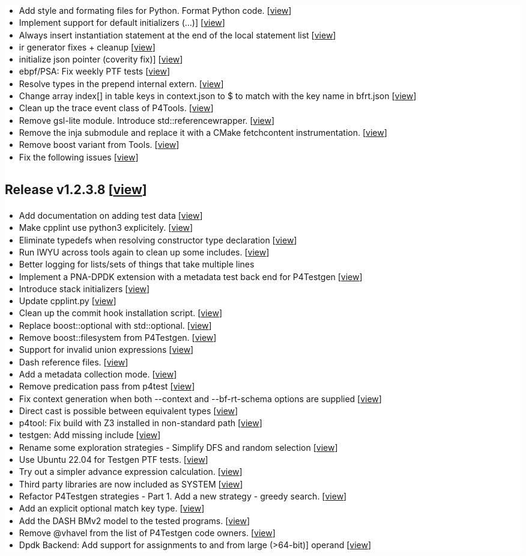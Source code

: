 - Add style and formating files for Python. Format Python code. [[view](https://github.com/p4lang/p4c/pull/3870)]
- Implement support for default initializers (...)] [[view](https://github.com/p4lang/p4c/pull/3968)]
- Always insert instantiation statement at the end of the local statement list [[view](https://github.com/p4lang/p4c/pull/3962)]
- ir generator fixes + cleanup [[view](https://github.com/p4lang/p4c/pull/3975)]
- initialize json pointer (coverity fix)] [[view](https://github.com/p4lang/p4c/pull/3972)]
- ebpf/PSA: Fix weekly PTF tests [[view](https://github.com/p4lang/p4c/pull/3969)]
- Resolve types in the prepend internal extern. [[view](https://github.com/p4lang/p4c/pull/3964)]
- Change array index[] in table keys in context.json to $ to match with the key name in bfrt.json [[view](https://github.com/p4lang/p4c/pull/3963)]
- Clean up the trace event class of P4Tools.  [[view](https://github.com/p4lang/p4c/pull/3950)]
- Remove gsl-lite module. Introduce std::referencewrapper. [[view](https://github.com/p4lang/p4c/pull/3961)]
- Remove the inja submodule and replace it with a CMake fetchcontent instrumentation. [[view](https://github.com/p4lang/p4c/pull/3959)]
- Remove boost variant from Tools. [[view](https://github.com/p4lang/p4c/pull/3960)]
- Fix the following issues [[view](https://github.com/p4lang/p4c/pull/3958)]
## Release v1.2.3.8 [[view](https://github.com/p4lang/p4c/pull/3957)]
- Add documentation on adding test data [[view](https://github.com/p4lang/p4c/pull/3954)]
- Make cpplint use python3 explicitely. [[view](https://github.com/p4lang/p4c/pull/3956)]
- Eliminate typedefs when resolving constructor type declaration [[view](https://github.com/p4lang/p4c/pull/3953)]
- Run IWYU across tools again to clean up some includes.  [[view](https://github.com/p4lang/p4c/pull/3940)]
- Better logging for lists/sets of things that take multiple lines
- Implement a PNA-DPDK extension with a metadata test back end for P4Testgen [[view](https://github.com/p4lang/p4c/pull/3937)]
- Introduce stack initializers [[view](https://github.com/p4lang/p4c/pull/3803)]
- Update cpplint.py [[view](https://github.com/p4lang/p4c/pull/3941)]
- Clean up the commit hook installation script. [[view](https://github.com/p4lang/p4c/pull/3947)]
- Replace boost::optional with std::optional. [[view](https://github.com/p4lang/p4c/pull/3942)]
- Remove boost::filesystem from P4Testgen. [[view](https://github.com/p4lang/p4c/pull/3944)]
- Support for invalid union expressions [[view](https://github.com/p4lang/p4c/pull/3843)]
- Dash reference files. [[view](https://github.com/p4lang/p4c/pull/3943)]
- Add a metadata collection mode. [[view](https://github.com/p4lang/p4c/pull/3933)]
- Remove predication pass from p4test [[view](https://github.com/p4lang/p4c/pull/3916)]
- Fix context generation when both --context and --bf-rt-schema options are supplied [[view](https://github.com/p4lang/p4c/pull/3936)]
- Direct cast is possible between equivalent types [[view](https://github.com/p4lang/p4c/pull/3935)]
- p4tool: Fix build with Z3 installed in non-standard path [[view](https://github.com/p4lang/p4c/pull/3932)]
- testgen: Add missing include [[view](https://github.com/p4lang/p4c/pull/3931)]
- Rename some exploration strategies - Simplify DFS and random selection [[view](https://github.com/p4lang/p4c/pull/3918)]
- Use Ubuntu 22.04 for Testgen PTF tests.  [[view](https://github.com/p4lang/p4c/pull/3923)]
- Try out a simpler advance expression calculation. [[view](https://github.com/p4lang/p4c/pull/3926)]
- Third party libraries are now included as SYSTEM [[view](https://github.com/p4lang/p4c/pull/3924)]
- Refactor P4Testgen strategies - Part 1. Add a new strategy - greedy search. [[view](https://github.com/p4lang/p4c/pull/3878)]
- Add an explicit optional match key type. [[view](https://github.com/p4lang/p4c/pull/3920)]
- Add the DASH BMv2 model to the tested programs. [[view](https://github.com/p4lang/p4c/pull/3885)]
- Remove @vhavel from the list of P4Testgen code owners. [[view](https://github.com/p4lang/p4c/pull/3919)]
- Dpdk Backend: Add support for assignments to and from large (>64-bit)] operand [[view](https://github.com/p4lang/p4c/pull/3910)]